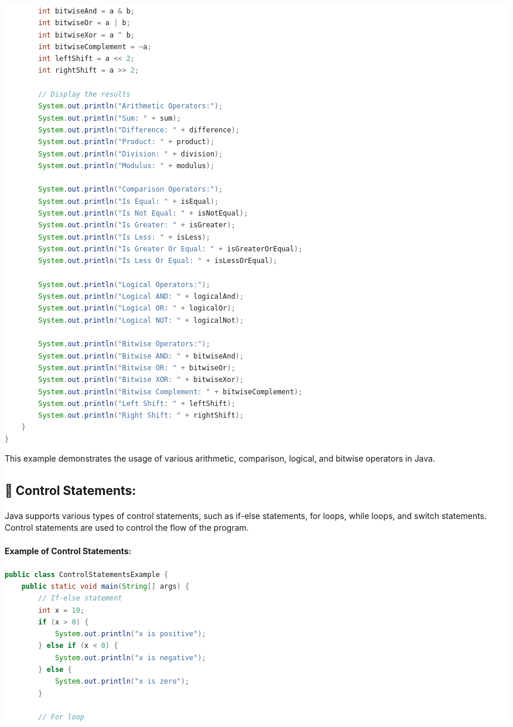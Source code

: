 ``` java
        int bitwiseAnd = a & b;
        int bitwiseOr = a | b;
        int bitwiseXor = a ^ b;
        int bitwiseComplement = ~a;
        int leftShift = a << 2;
        int rightShift = a >> 2;

        // Display the results
        System.out.println("Arithmetic Operators:");
        System.out.println("Sum: " + sum);
        System.out.println("Difference: " + difference);
        System.out.println("Product: " + product);
        System.out.println("Division: " + division);
        System.out.println("Modulus: " + modulus);

        System.out.println("Comparison Operators:");
        System.out.println("Is Equal: " + isEqual);
        System.out.println("Is Not Equal: " + isNotEqual);
        System.out.println("Is Greater: " + isGreater);
        System.out.println("Is Less: " + isLess);
        System.out.println("Is Greater Or Equal: " + isGreaterOrEqual);
        System.out.println("Is Less Or Equal: " + isLessOrEqual);

        System.out.println("Logical Operators:");
        System.out.println("Logical AND: " + logicalAnd);
        System.out.println("Logical OR: " + logicalOr);
        System.out.println("Logical NOT: " + logicalNot);

        System.out.println("Bitwise Operators:");
        System.out.println("Bitwise AND: " + bitwiseAnd);
        System.out.println("Bitwise OR: " + bitwiseOr);
        System.out.println("Bitwise XOR: " + bitwiseXor);
        System.out.println("Bitwise Complement: " + bitwiseComplement);
        System.out.println("Left Shift: " + leftShift);
        System.out.println("Right Shift: " + rightShift);
    }
}
```


This example demonstrates the usage of various arithmetic, comparison, logical, and bitwise operators in Java. 

## 🔧 Control Statements:

Java supports various types of control statements, such as if-else statements, for loops, while loops, and switch statements. Control statements are used to control the flow of the program.

#### Example of Control Statements:

``` java
public class ControlStatementsExample {
    public static void main(String[] args) {
        // If-else statement
        int x = 10;
        if (x > 0) {
            System.out.println("x is positive");
        } else if (x < 0) {
            System.out.println("x is negative");
        } else {
            System.out.println("x is zero");
        }

        // For loop
```